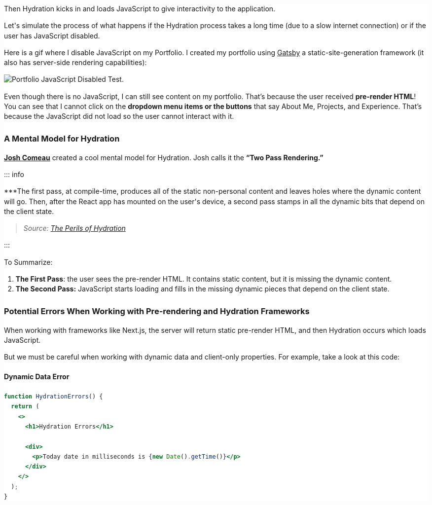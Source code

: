 Then Hydration kicks in and loads JavaScript to give interactivity to the application.

Let's simulate the process of what happens if the Hydration process takes a long time (due to a slow internet connection) or if the user has JavaScript disabled.

Here is a gif where I disable JavaScript on my Portfolio. I created my portfolio using [<FontIcon icon="iconfont icon-gatsby"/>Gatsby](https://gatsbyjs.com/) a static-site-generation framework (it also has server-side rendering capabilities):

![Portfolio JavaScript Disabled Test.](https://cdn.hashnode.com/res/hashnode/image/upload/v1725554638438/698fd854-e828-44cd-996a-e01b154803d1.gif?auto=format,compress&gif-q=60&format=webm)

Even though there is no JavaScript, I can still see content on my portfolio. That’s because the user received **pre-render HTML**! You can see that I cannot click on the **dropdown menu items or the buttons** that say About Me, Projects, and Experience. That’s because the JavaScript did not load so the user cannot interact with it.

### A Mental Model for Hydration

[**Josh Comeau**](https://joshwcomeau.com/) created a cool mental model for Hydration. Josh calls it the **“Two Pass Rendering.”**

::: info

***The first pass, at compile-time, produces all of the static non-personal content and leaves holes where the dynamic content will go. Then, after the React app has mounted on the user's device, a second pass stamps in all the dynamic bits that depend on the client state.

> *Source: [<FontIcon icon="fas fa-globe"/>The Perils of Hydration](https://joshwcomeau.com/react/the-perils-of-rehydration/#mental-models-13)*

:::

To Summarize:

1. **The First Pass**: the user sees the pre-render HTML. It contains static content, but it is missing the dynamic content.
2. **The Second Pass:** JavaScript starts loading and fills in the missing dynamic pieces that depend on the client state.

### Potential Errors When Working with Pre-rendering and Hydration Frameworks

When working with frameworks like Next.js, the server will return static pre-render HTML, and then Hydration occurs which loads JavaScript.

But we must be careful when working with dynamic data and client-only properties. For example, take a look at this code:

#### Dynamic Data Error

```jsx
function HydrationErrors() {
  return (
    <>
      <h1>Hydration Errors</h1>

      <div>
        <p>Today date in milliseconds is {new Date().getTime()}</p>
      </div>
    </>
  );
}
```
